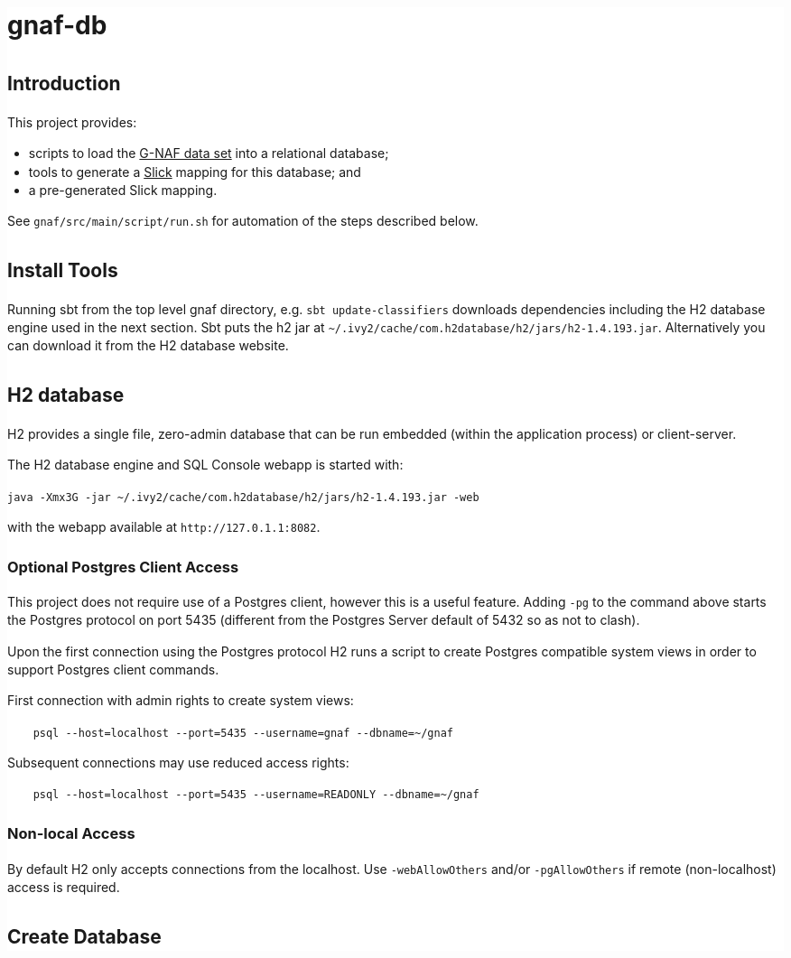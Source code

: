 # gnaf-db

## Introduction

This project provides:
- scripts to load the [G-NAF data set](http://www.data.gov.au/dataset/geocoded-national-address-file-g-naf) into a relational database;
- tools to generate a [Slick](http://slick.typesafe.com/) mapping for this database; and
- a pre-generated Slick mapping.

See `gnaf/src/main/script/run.sh` for automation of the steps described below.

## Install Tools

Running sbt from the top level gnaf directory, e.g. `sbt update-classifiers` downloads dependencies including the H2 database engine used in the next section. Sbt puts the h2 jar at `~/.ivy2/cache/com.h2database/h2/jars/h2-1.4.193.jar`. Alternatively you can download it from the H2 database website.

## H2 database
H2 provides a single file, zero-admin database that can be run embedded (within the application process) or client-server.

The H2 database engine and SQL Console webapp is started with:

    java -Xmx3G -jar ~/.ivy2/cache/com.h2database/h2/jars/h2-1.4.193.jar -web

with the webapp available at `http://127.0.1.1:8082`.

### Optional Postgres Client Access
This project does not require use of a Postgres client, however this is a useful feature.
Adding `-pg` to the command above starts the Postgres protocol on port 5435 (different from the Postgres Server default of 5432 so as not to clash).

Upon the first connection using the Postgres protocol H2 runs a script to create Postgres compatible system views in order to support Postgres client commands.

First connection with admin rights to create system views:

        psql --host=localhost --port=5435 --username=gnaf --dbname=~/gnaf

Subsequent connections may use reduced access rights:

        psql --host=localhost --port=5435 --username=READONLY --dbname=~/gnaf

### Non-local Access

By default H2 only accepts connections from the localhost. Use `-webAllowOthers` and/or `-pgAllowOthers` if remote (non-localhost) access is required.


## Create Database
